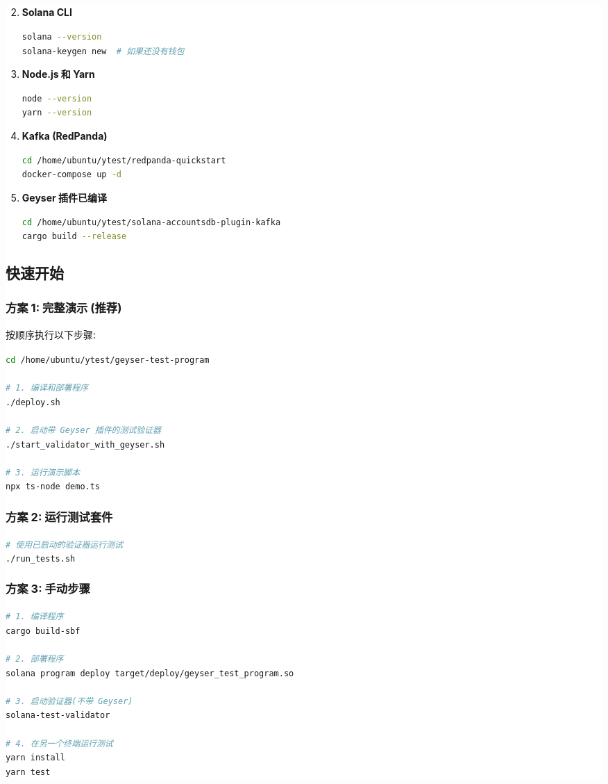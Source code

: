 2. **Solana CLI**
   ```bash
   solana --version
   solana-keygen new  # 如果还没有钱包
   ```

3. **Node.js 和 Yarn**
   ```bash
   node --version
   yarn --version
   ```

4. **Kafka (RedPanda)**
   ```bash
   cd /home/ubuntu/ytest/redpanda-quickstart
   docker-compose up -d
   ```

5. **Geyser 插件已编译**
   ```bash
   cd /home/ubuntu/ytest/solana-accountsdb-plugin-kafka
   cargo build --release
   ```

## 快速开始

### 方案 1: 完整演示 (推荐)

按顺序执行以下步骤:

```bash
cd /home/ubuntu/ytest/geyser-test-program

# 1. 编译和部署程序
./deploy.sh

# 2. 启动带 Geyser 插件的测试验证器
./start_validator_with_geyser.sh

# 3. 运行演示脚本
npx ts-node demo.ts
```

### 方案 2: 运行测试套件

```bash
# 使用已启动的验证器运行测试
./run_tests.sh
```

### 方案 3: 手动步骤

```bash
# 1. 编译程序
cargo build-sbf

# 2. 部署程序
solana program deploy target/deploy/geyser_test_program.so

# 3. 启动验证器(不带 Geyser)
solana-test-validator

# 4. 在另一个终端运行测试
yarn install
yarn test
```
